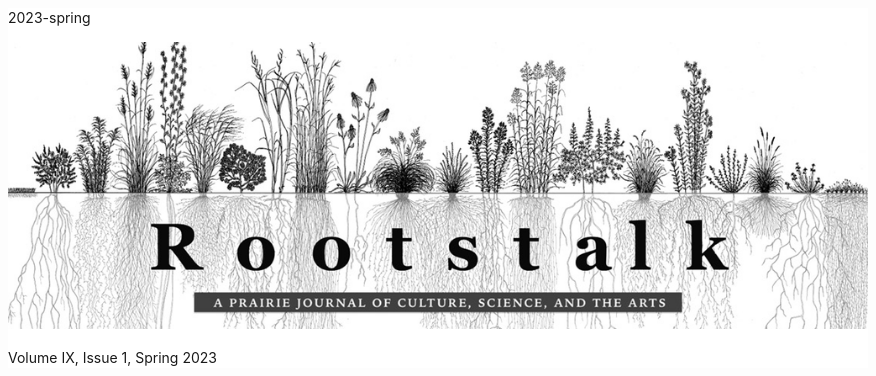 



2023-spring









![](2023-spring-web-resources/image/new_nameplate.jpg)



Volume IX, Issue 1, Spring 2023




